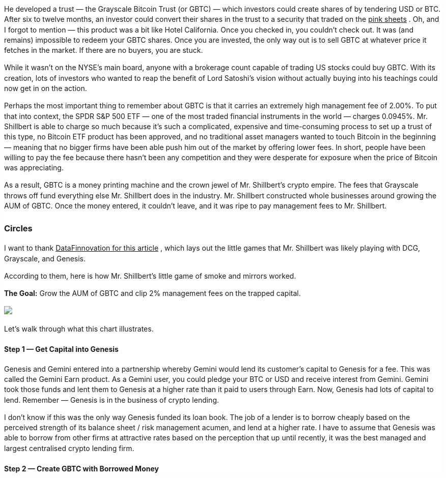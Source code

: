 He developed a trust — the Grayscale Bitcoin Trust \(or GBTC\) — which investors could create shares of by tendering USD or BTC\. After six to twelve months, an investor could convert their shares in the trust to a security that traded on the [pink sheets](https://www.fool.com/investing/how-to-invest/stocks/pink-sheet-stocks/) \. Oh, and I forgot to mention — this product was a bit like Hotel California\. Once you checked in, you couldn’t check out\. It was \(and remains\) impossible to redeem your GBTC shares\. Once you are invested, the only way out is to sell GBTC at whatever price it fetches in the market\. If there are no buyers, you are stuck\.

While it wasn’t on the NYSE’s main board, anyone with a brokerage count capable of trading US stocks could buy GBTC\. With its creation, lots of investors who wanted to reap the benefit of Lord Satoshi’s vision without actually buying into his teachings could now get in on the action\.

Perhaps the most important thing to remember about GBTC is that it carries an extremely high management fee of 2\.00%\. To put that into context, the SPDR S&P 500 ETF — one of the most traded financial instruments in the world — charges 0\.0945%\. Mr\. Shillbert is able to charge so much because it’s such a complicated, expensive and time\-consuming process to set up a trust of this type, no Bitcoin ETF product has been approved, and no traditional asset managers wanted to touch Bitcoin in the beginning — meaning that no bigger firms have been able push him out of the market by offering lower fees\. In short, people have been willing to pay the fee because there hasn’t been any competition and they were desperate for exposure when the price of Bitcoin was appreciating\.

As a result, GBTC is a money printing machine and the crown jewel of Mr\. Shillbert’s crypto empire\. The fees that Grayscale throws off fund everything else Mr\. Shillbert does in the industry\. Mr\. Shillbert constructed whole businesses around growing the AUM of GBTC\. Once the money entered, it couldn’t leave, and it was ripe to pay management fees to Mr\. Shillbert\.
### **Circles**

I want to thank [DataFinnovation for this article](https://datafinnovation.medium.com/3ac-dcg-amazing-coincidences-c14eec941c06) , which lays out the little games that Mr\. Shillbert was likely playing with DCG, Grayscale, and Genesis\.

According to them, here is how Mr\. Shillbert’s little game of smoke and mirrors worked\.

**The Goal:** Grow the AUM of GBTC and clip 2% management fees on the trapped capital\.


![](assets/5001d38a5e4e/0*OXTUc7nRAZO-_bJO)


Let’s walk through what this chart illustrates\.
#### **Step 1 — Get Capital into Genesis**

Genesis and Gemini entered into a partnership whereby Gemini would lend its customer’s capital to Genesis for a fee\. This was called the Gemini Earn product\. As a Gemini user, you could pledge your BTC or USD and receive interest from Gemini\. Gemini took those funds and lent them to Genesis at a higher rate than it paid to users through Earn\. Now, Genesis had lots of capital to lend\. Remember — Genesis is in the business of crypto lending\.

I don’t know if this was the only way Genesis funded its loan book\. The job of a lender is to borrow cheaply based on the perceived strength of its balance sheet / risk management acumen, and lend at a higher rate\. I have to assume that Genesis was able to borrow from other firms at attractive rates based on the perception that up until recently, it was the best managed and largest centralised crypto lending firm\.
#### **Step 2 — Create GBTC with Borrowed Money**
